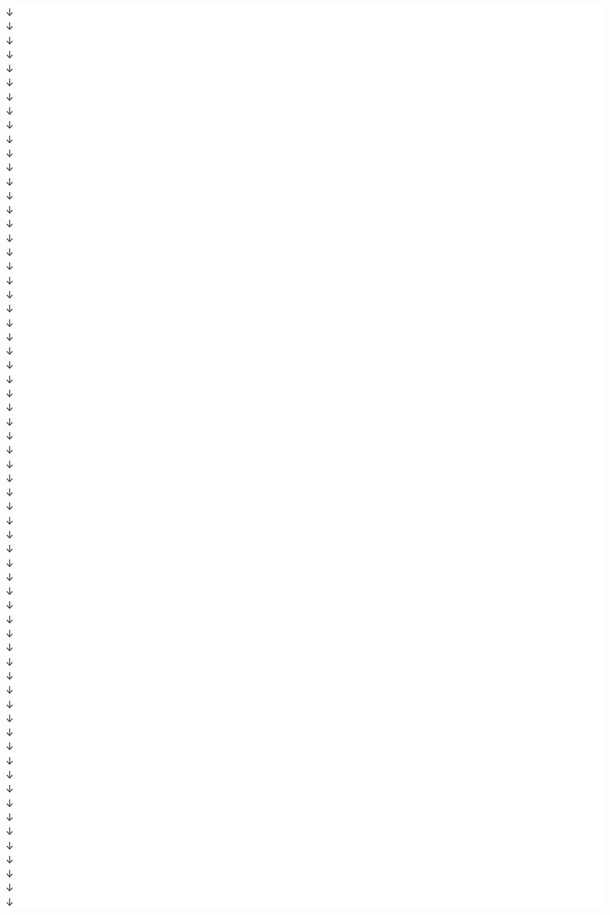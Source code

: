 ↓  
↓  
↓  
↓  
↓  
↓  
↓  
↓  
↓  
↓  
↓  
↓  
↓  
↓  
↓  
↓  
↓  
↓  
↓  
↓  
↓  
↓  
↓  
↓  
↓  
↓  
↓  
↓  
↓  
↓  
↓  
↓  
↓  
↓  
↓  
↓  
↓  
↓  
↓  
↓  
↓  
↓  
↓  
↓  
↓  
↓  
↓  
↓  
↓  
↓  
↓  
↓  
↓  
↓  
↓  
↓  
↓  
↓  
↓  
↓  
↓  
↓  
↓  
↓  